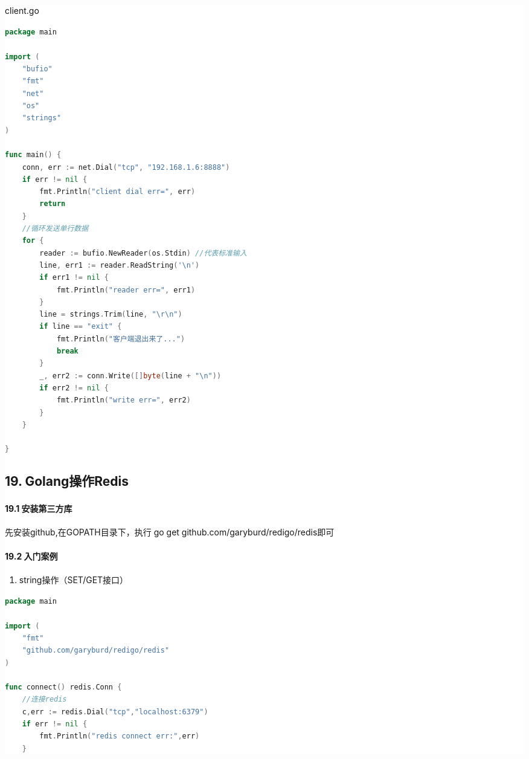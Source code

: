 client.go

```go
package main

import (
	"bufio"
	"fmt"
	"net"
	"os"
	"strings"
)

func main() {
	conn, err := net.Dial("tcp", "192.168.1.6:8888")
	if err != nil {
		fmt.Println("client dial err=", err)
		return
	}
	//循环发送单行数据
	for {
		reader := bufio.NewReader(os.Stdin) //代表标准输入
		line, err1 := reader.ReadString('\n')
		if err1 != nil {
			fmt.Println("reader err=", err1)
		}
		line = strings.Trim(line, "\r\n")
		if line == "exit" {
			fmt.Println("客户端退出来了...")
			break
		}
		_, err2 := conn.Write([]byte(line + "\n"))
		if err2 != nil {
			fmt.Println("write err=", err2)
		}
	}

}

```


## 19. Golang操作Redis

#### 19.1 安装第三方库

先安装github,在GOPATH目录下，执行 go get github.com/garyburd/redigo/redis即可

#### 19.2 入门案例

1) string操作（SET/GET接口）

```go
package main

import (
	"fmt"
	"github.com/garyburd/redigo/redis"
)

func connect() redis.Conn {
	//连接redis
	c,err := redis.Dial("tcp","localhost:6379")
	if err != nil {
		fmt.Println("redis connect err:",err)
	}
```